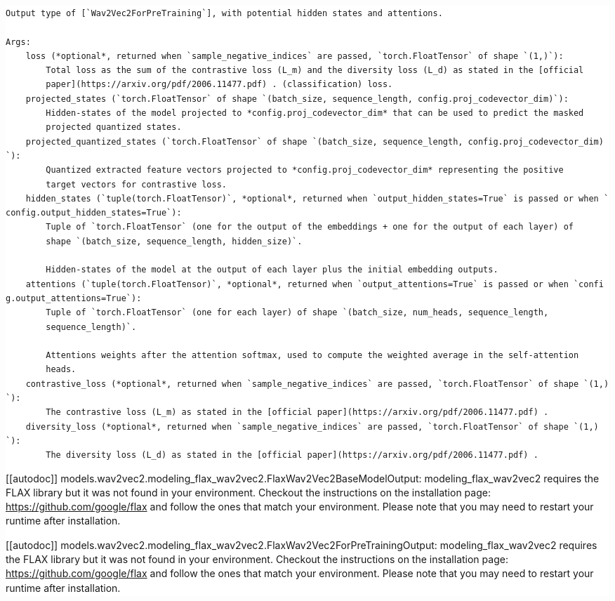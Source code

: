     Output type of [`Wav2Vec2ForPreTraining`], with potential hidden states and attentions.

    Args:
        loss (*optional*, returned when `sample_negative_indices` are passed, `torch.FloatTensor` of shape `(1,)`):
            Total loss as the sum of the contrastive loss (L_m) and the diversity loss (L_d) as stated in the [official
            paper](https://arxiv.org/pdf/2006.11477.pdf) . (classification) loss.
        projected_states (`torch.FloatTensor` of shape `(batch_size, sequence_length, config.proj_codevector_dim)`):
            Hidden-states of the model projected to *config.proj_codevector_dim* that can be used to predict the masked
            projected quantized states.
        projected_quantized_states (`torch.FloatTensor` of shape `(batch_size, sequence_length, config.proj_codevector_dim)`):
            Quantized extracted feature vectors projected to *config.proj_codevector_dim* representing the positive
            target vectors for contrastive loss.
        hidden_states (`tuple(torch.FloatTensor)`, *optional*, returned when `output_hidden_states=True` is passed or when `config.output_hidden_states=True`):
            Tuple of `torch.FloatTensor` (one for the output of the embeddings + one for the output of each layer) of
            shape `(batch_size, sequence_length, hidden_size)`.

            Hidden-states of the model at the output of each layer plus the initial embedding outputs.
        attentions (`tuple(torch.FloatTensor)`, *optional*, returned when `output_attentions=True` is passed or when `config.output_attentions=True`):
            Tuple of `torch.FloatTensor` (one for each layer) of shape `(batch_size, num_heads, sequence_length,
            sequence_length)`.

            Attentions weights after the attention softmax, used to compute the weighted average in the self-attention
            heads.
        contrastive_loss (*optional*, returned when `sample_negative_indices` are passed, `torch.FloatTensor` of shape `(1,)`):
            The contrastive loss (L_m) as stated in the [official paper](https://arxiv.org/pdf/2006.11477.pdf) .
        diversity_loss (*optional*, returned when `sample_negative_indices` are passed, `torch.FloatTensor` of shape `(1,)`):
            The diversity loss (L_d) as stated in the [official paper](https://arxiv.org/pdf/2006.11477.pdf) .
    

[[autodoc]] models.wav2vec2.modeling_flax_wav2vec2.FlaxWav2Vec2BaseModelOutput: 
modeling_flax_wav2vec2 requires the FLAX library but it was not found in your environment. Checkout the instructions on the
installation page: https://github.com/google/flax and follow the ones that match your environment.
Please note that you may need to restart your runtime after installation.


[[autodoc]] models.wav2vec2.modeling_flax_wav2vec2.FlaxWav2Vec2ForPreTrainingOutput: 
modeling_flax_wav2vec2 requires the FLAX library but it was not found in your environment. Checkout the instructions on the
installation page: https://github.com/google/flax and follow the ones that match your environment.
Please note that you may need to restart your runtime after installation.

